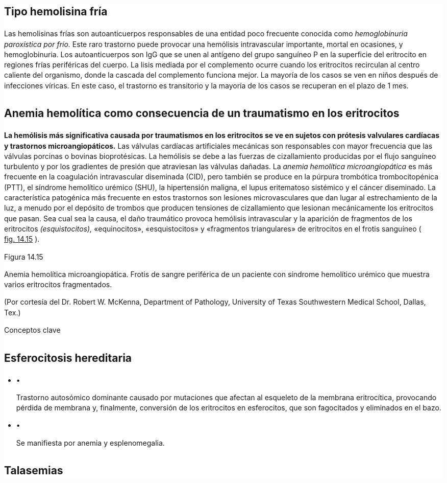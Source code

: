 ## Tipo hemolisina fría

Las hemolisinas frías son autoanticuerpos responsables de una entidad poco frecuente conocida como _hemoglobinuria paroxística por frío._ Este raro trastorno puede provocar una hemólisis intravascular importante, mortal en ocasiones, y hemoglobinuria. Los autoanticuerpos son IgG que se unen al antígeno del grupo sanguíneo P en la superficie del eritrocito en regiones frías periféricas del cuerpo. La lisis mediada por el complemento ocurre cuando los eritrocitos recirculan al centro caliente del organismo, donde la cascada del complemento funciona mejor. La mayoría de los casos se ven en niños después de infecciones víricas. En este caso, el trastorno es transitorio y la mayoría de los casos se recuperan en el plazo de 1 mes.

## Anemia hemolítica como consecuencia de un traumatismo en los eritrocitos

**La hemólisis más significativa causada por traumatismos en los eritrocitos se ve en sujetos con prótesis valvulares cardíacas y trastornos microangiopáticos.** Las válvulas cardíacas artificiales mecánicas son responsables con mayor frecuencia que las válvulas porcinas o bovinas bioprotésicas. La hemólisis se debe a las fuerzas de cizallamiento producidas por el flujo sanguíneo turbulento y por los gradientes de presión que atraviesan las válvulas dañadas. La _anemia hemolítica microangiopática_ es más frecuente en la coagulación intravascular diseminada (CID), pero también se produce en la púrpura trombótica trombocitopénica (PTT), el síndrome hemolítico urémico (SHU), la hipertensión maligna, el lupus eritematoso sistémico y el cáncer diseminado. La característica patogénica más frecuente en estos trastornos son lesiones microvasculares que dan lugar al estrechamiento de la luz, a menudo por el depósito de trombos que producen tensiones de cizallamiento que lesionan mecánicamente los eritrocitos que pasan. Sea cual sea la causa, el daño traumático provoca hemólisis intravascular y la aparición de fragmentos de los eritrocitos _(esquistocitos),_ «equinocitos», «esquistocitos» y «fragmentos triangulares» de eritrocitos en el frotis sanguíneo ( [fig. 14.15](https://www.clinicalkey.com/student/content/book/3-s2.0-B9788491139119000144#f0080) ).

Figura 14.15

Anemia hemolítica microangiopática. Frotis de sangre periférica de un paciente con síndrome hemolítico urémico que muestra varios eritrocitos fragmentados.

(Por cortesía del Dr. Robert W. McKenna, Department of Pathology, University of Texas Southwestern Medical School, Dallas, Tex.)

 Conceptos clave

## Esferocitosis hereditaria

-   •
    
    Trastorno autosómico dominante causado por mutaciones que afectan al esqueleto de la membrana eritrocítica, provocando pérdida de membrana y, finalmente, conversión de los eritrocitos en esferocitos, que son fagocitados y eliminados en el bazo.
    
-   •
    
    Se manifiesta por anemia y esplenomegalia.
    

## Talasemias
